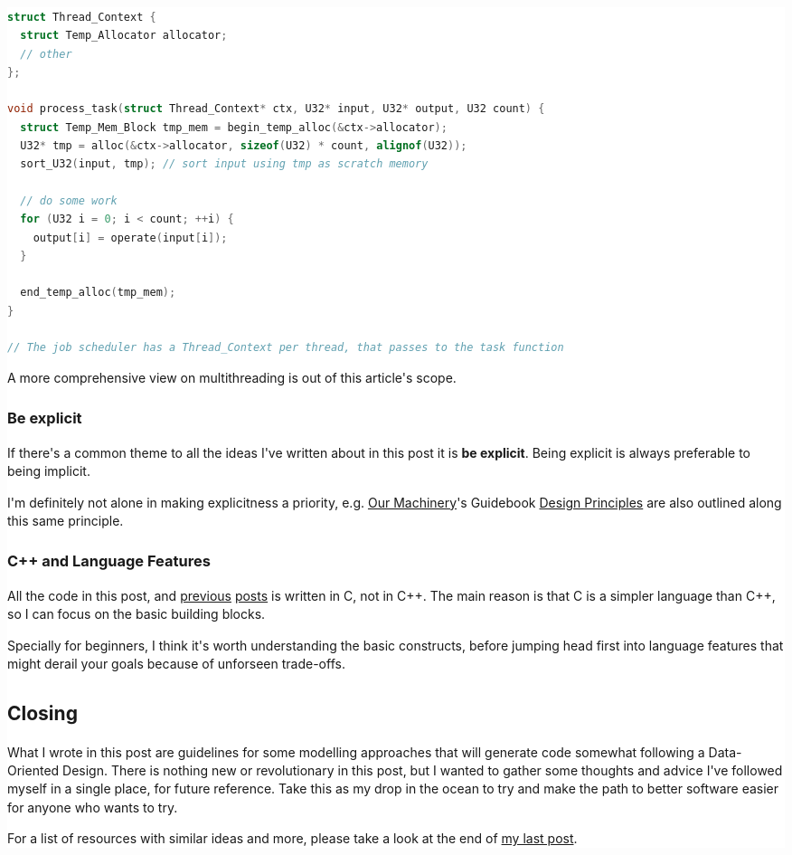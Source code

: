 ```cpp
struct Thread_Context {
  struct Temp_Allocator allocator;
  // other
};

void process_task(struct Thread_Context* ctx, U32* input, U32* output, U32 count) {
  struct Temp_Mem_Block tmp_mem = begin_temp_alloc(&ctx->allocator);
  U32* tmp = alloc(&ctx->allocator, sizeof(U32) * count, alignof(U32));
  sort_U32(input, tmp); // sort input using tmp as scratch memory

  // do some work
  for (U32 i = 0; i < count; ++i) {
    output[i] = operate(input[i]);
  }

  end_temp_alloc(tmp_mem);
}

// The job scheduler has a Thread_Context per thread, that passes to the task function
```

A more comprehensive view on multithreading is out of this article's scope.

### Be explicit

If there's a common theme to all the ideas I've written about in this post it is **be explicit**. Being explicit is
always preferable to being implicit.

I'm definitely not alone in making explicitness a priority, e.g. [Our Machinery](https://ourmachinery.com)'s Guidebook
[Design Principles](https://ourmachinery.com/files/guidebook.md.html#omg-design:designprinciples) are also outlined
along this same principle.

### C++ and Language Features

All the code in this post, and [previous](https://marccgk.github.io/blog/a-virtual-memory-linear-arena/)
[posts](https://marccgk.github.io/blog/optimizing-the-cas-loop/) is written in C, not in C++. The main reason is that C
is a simpler language than C++, so I can focus on the basic building blocks.

Specially for beginners, I think it's worth understanding the basic constructs, before jumping head first into language
features that might derail your goals because of unforseen trade-offs.

## Closing

What I wrote in this post are guidelines for some modelling approaches that will generate code somewhat following a
Data-Oriented Design. There is nothing new or revolutionary in this post, but I wanted to gather some thoughts and
advice I've followed myself in a single place, for future reference. Take this as my drop in the ocean to try and make
the path to better software easier for anyone who wants to try.

For a list of resources with similar ideas and more, please take a look at the end of [my last post](https://marccgk.github.io/blog/on-c-and-object-oriented-programming#silver-lining).

[^1]: Not an empirical study, based on my experience working on C++ codebases.
